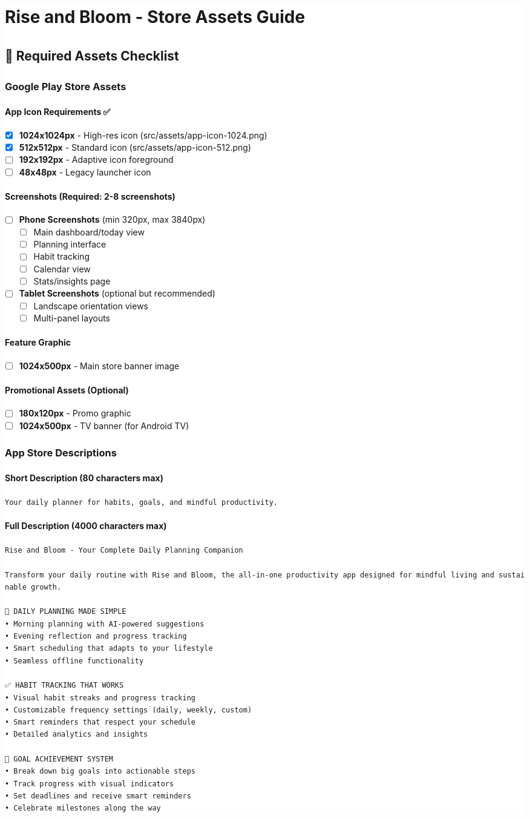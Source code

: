 # Rise and Bloom - Store Assets Guide

## 📱 Required Assets Checklist

### Google Play Store Assets

#### App Icon Requirements ✅
- [x] **1024x1024px** - High-res icon (src/assets/app-icon-1024.png)
- [x] **512x512px** - Standard icon (src/assets/app-icon-512.png)
- [ ] **192x192px** - Adaptive icon foreground
- [ ] **48x48px** - Legacy launcher icon

#### Screenshots (Required: 2-8 screenshots)
- [ ] **Phone Screenshots** (min 320px, max 3840px)
  - [ ] Main dashboard/today view
  - [ ] Planning interface
  - [ ] Habit tracking
  - [ ] Calendar view
  - [ ] Stats/insights page

- [ ] **Tablet Screenshots** (optional but recommended)
  - [ ] Landscape orientation views
  - [ ] Multi-panel layouts

#### Feature Graphic
- [ ] **1024x500px** - Main store banner image

#### Promotional Assets (Optional)
- [ ] **180x120px** - Promo graphic
- [ ] **1024x500px** - TV banner (for Android TV)

### App Store Descriptions

#### Short Description (80 characters max)
```
Your daily planner for habits, goals, and mindful productivity.
```

#### Full Description (4000 characters max)
```
Rise and Bloom - Your Complete Daily Planning Companion

Transform your daily routine with Rise and Bloom, the all-in-one productivity app designed for mindful living and sustainable growth.

🌅 DAILY PLANNING MADE SIMPLE
• Morning planning with AI-powered suggestions
• Evening reflection and progress tracking
• Smart scheduling that adapts to your lifestyle
• Seamless offline functionality

✅ HABIT TRACKING THAT WORKS
• Visual habit streaks and progress tracking
• Customizable frequency settings (daily, weekly, custom)
• Smart reminders that respect your schedule
• Detailed analytics and insights

🎯 GOAL ACHIEVEMENT SYSTEM
• Break down big goals into actionable steps
• Track progress with visual indicators
• Set deadlines and receive smart reminders
• Celebrate milestones along the way
```